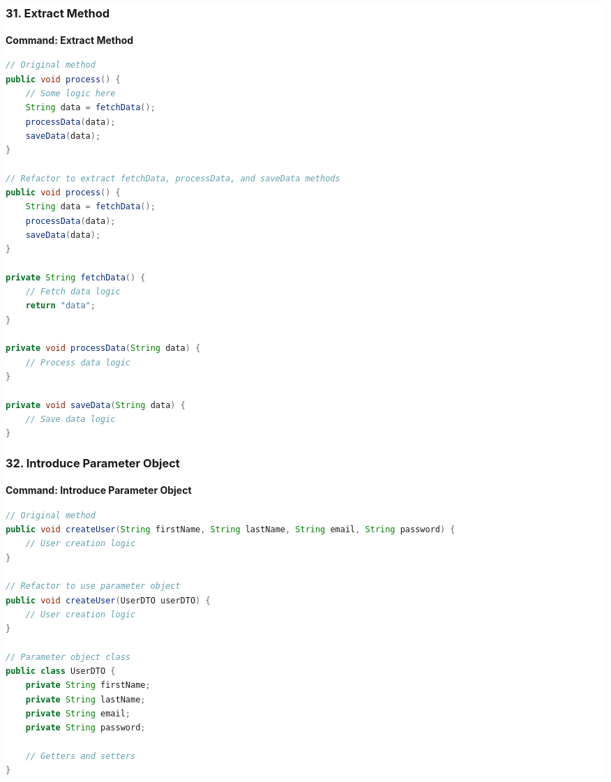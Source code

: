 ### 31. **Extract Method**

**Command: Extract Method**
```java
// Original method
public void process() {
    // Some logic here
    String data = fetchData();
    processData(data);
    saveData(data);
}

// Refactor to extract fetchData, processData, and saveData methods
public void process() {
    String data = fetchData();
    processData(data);
    saveData(data);
}

private String fetchData() {
    // Fetch data logic
    return "data";
}

private void processData(String data) {
    // Process data logic
}

private void saveData(String data) {
    // Save data logic
}
```

### 32. **Introduce Parameter Object**

**Command: Introduce Parameter Object**
```java
// Original method
public void createUser(String firstName, String lastName, String email, String password) {
    // User creation logic
}

// Refactor to use parameter object
public void createUser(UserDTO userDTO) {
    // User creation logic
}

// Parameter object class
public class UserDTO {
    private String firstName;
    private String lastName;
    private String email;
    private String password;

    // Getters and setters
}
```
